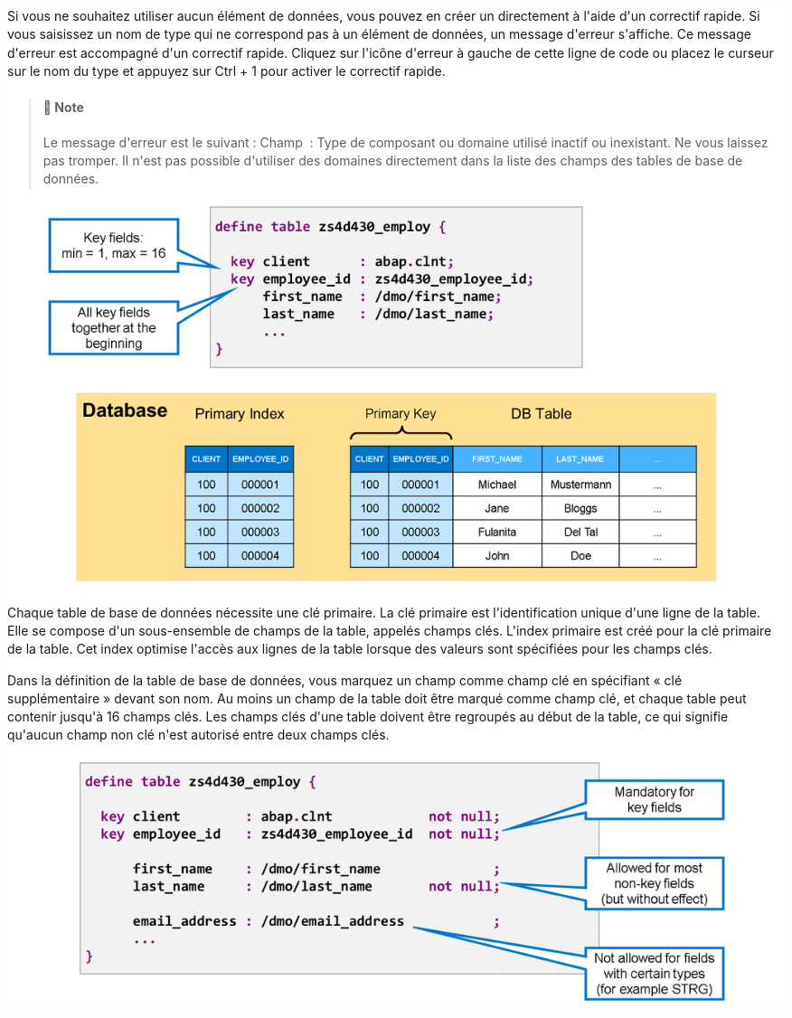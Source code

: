 Si vous ne souhaitez utiliser aucun élément de données, vous pouvez en créer un directement à l'aide d'un correctif rapide. Si vous saisissez un nom de type qui ne correspond pas à un élément de données, un message d'erreur s'affiche. Ce message d'erreur est accompagné d'un correctif rapide. Cliquez sur l'icône d'erreur à gauche de cette ligne de code ou placez le curseur sur le nom du type et appuyez sur Ctrl + 1 pour activer le correctif rapide.

> #### 🍧 Note
>
> Le message d'erreur est le suivant : Champ <nom du champ> : Type de composant ou domaine utilisé inactif ou inexistant. Ne vous laissez pas tromper. Il n'est pas possible d'utiliser des domaines directement dans la liste des champs des tables de base de données.

![](<./assets/02EditingtheField%20(2).png>)

Chaque table de base de données nécessite une clé primaire. La clé primaire est l'identification unique d'une ligne de la table. Elle se compose d'un sous-ensemble de champs de la table, appelés champs clés. L'index primaire est créé pour la clé primaire de la table. Cet index optimise l'accès aux lignes de la table lorsque des valeurs sont spécifiées pour les champs clés.

Dans la définition de la table de base de données, vous marquez un champ comme champ clé en spécifiant « clé supplémentaire » devant son nom. Au moins un champ de la table doit être marqué comme champ clé, et chaque table peut contenir jusqu'à 16 champs clés. Les champs clés d'une table doivent être regroupés au début de la table, ce qui signifie qu'aucun champ non clé n'est autorisé entre deux champs clés.

![](<./assets/02EditingtheField%20(3).png>)
